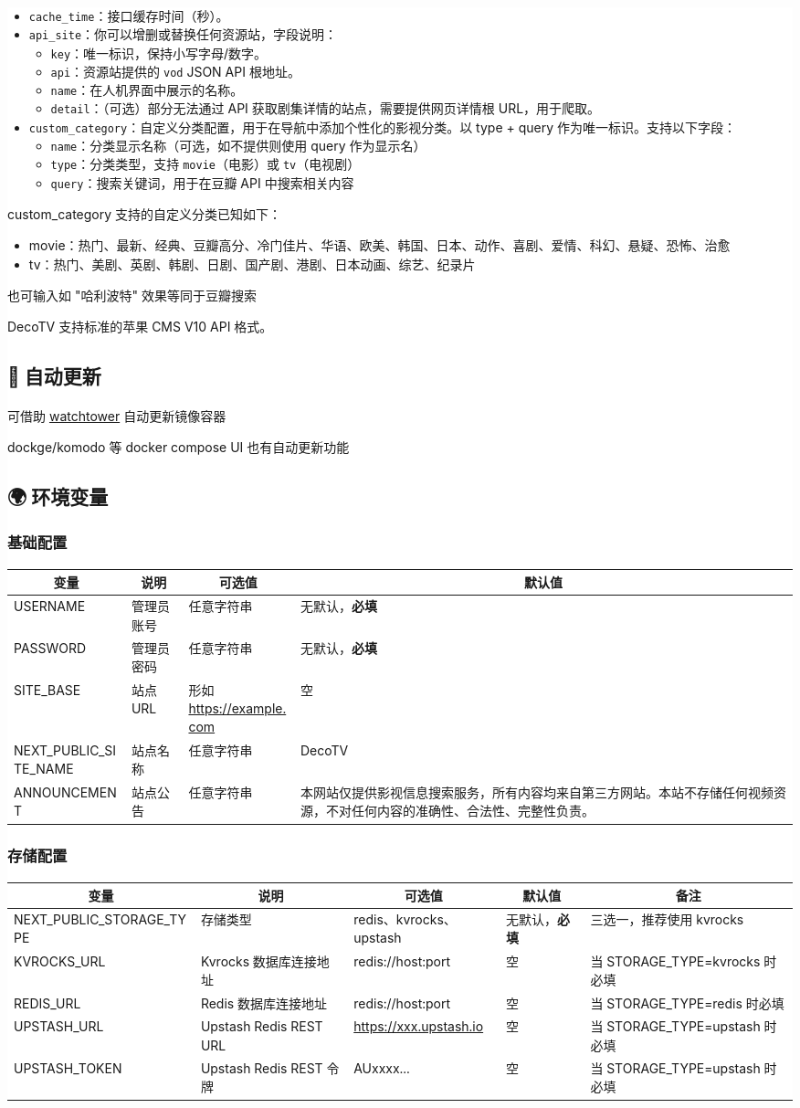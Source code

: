 - `cache_time`：接口缓存时间（秒）。
- `api_site`：你可以增删或替换任何资源站，字段说明：
  - `key`：唯一标识，保持小写字母/数字。
  - `api`：资源站提供的 `vod` JSON API 根地址。
  - `name`：在人机界面中展示的名称。
  - `detail`：（可选）部分无法通过 API 获取剧集详情的站点，需要提供网页详情根 URL，用于爬取。
- `custom_category`：自定义分类配置，用于在导航中添加个性化的影视分类。以 type + query 作为唯一标识。支持以下字段：
  - `name`：分类显示名称（可选，如不提供则使用 query 作为显示名）
  - `type`：分类类型，支持 `movie`（电影）或 `tv`（电视剧）
  - `query`：搜索关键词，用于在豆瓣 API 中搜索相关内容

custom_category 支持的自定义分类已知如下：

- movie：热门、最新、经典、豆瓣高分、冷门佳片、华语、欧美、韩国、日本、动作、喜剧、爱情、科幻、悬疑、恐怖、治愈
- tv：热门、美剧、英剧、韩剧、日剧、国产剧、港剧、日本动画、综艺、纪录片

也可输入如 "哈利波特" 效果等同于豆瓣搜索

DecoTV 支持标准的苹果 CMS V10 API 格式。

## 🔄 自动更新

可借助 [watchtower](https://github.com/containrrr/watchtower) 自动更新镜像容器

dockge/komodo 等 docker compose UI 也有自动更新功能

## 🌍 环境变量

### 基础配置

| 变量                  | 说明       | 可选值                   | 默认值                                                                                                                     |
| --------------------- | ---------- | ------------------------ | -------------------------------------------------------------------------------------------------------------------------- |
| USERNAME              | 管理员账号 | 任意字符串               | 无默认，**必填**                                                                                                           |
| PASSWORD              | 管理员密码 | 任意字符串               | 无默认，**必填**                                                                                                           |
| SITE_BASE             | 站点 URL   | 形如 https://example.com | 空                                                                                                                         |
| NEXT_PUBLIC_SITE_NAME | 站点名称   | 任意字符串               | DecoTV                                                                                                                     |
| ANNOUNCEMENT          | 站点公告   | 任意字符串               | 本网站仅提供影视信息搜索服务，所有内容均来自第三方网站。本站不存储任何视频资源，不对任何内容的准确性、合法性、完整性负责。 |

### 存储配置

| 变量                     | 说明                    | 可选值                  | 默认值           | 备注                           |
| ------------------------ | ----------------------- | ----------------------- | ---------------- | ------------------------------ |
| NEXT_PUBLIC_STORAGE_TYPE | 存储类型                | redis、kvrocks、upstash | 无默认，**必填** | 三选一，推荐使用 kvrocks       |
| KVROCKS_URL              | Kvrocks 数据库连接地址  | redis://host:port       | 空               | 当 STORAGE_TYPE=kvrocks 时必填 |
| REDIS_URL                | Redis 数据库连接地址    | redis://host:port       | 空               | 当 STORAGE_TYPE=redis 时必填   |
| UPSTASH_URL              | Upstash Redis REST URL  | https://xxx.upstash.io  | 空               | 当 STORAGE_TYPE=upstash 时必填 |
| UPSTASH_TOKEN            | Upstash Redis REST 令牌 | AUxxxx...               | 空               | 当 STORAGE_TYPE=upstash 时必填 |
